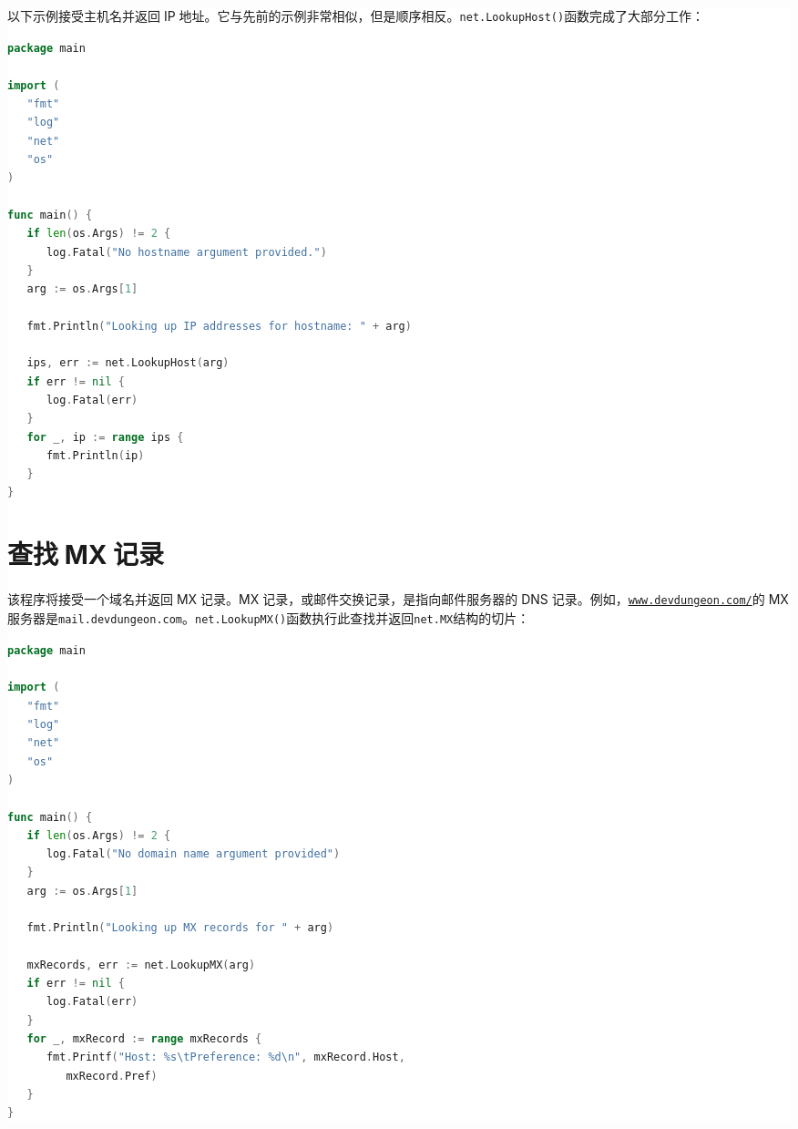 以下示例接受主机名并返回 IP 地址。它与先前的示例非常相似，但是顺序相反。`net.LookupHost()`函数完成了大部分工作：

```go
package main

import (
   "fmt"
   "log"
   "net"
   "os"
)

func main() {
   if len(os.Args) != 2 {
      log.Fatal("No hostname argument provided.")
   }
   arg := os.Args[1]

   fmt.Println("Looking up IP addresses for hostname: " + arg)

   ips, err := net.LookupHost(arg)
   if err != nil {
      log.Fatal(err)
   }
   for _, ip := range ips {
      fmt.Println(ip)
   }
}
```

# 查找 MX 记录

该程序将接受一个域名并返回 MX 记录。MX 记录，或邮件交换记录，是指向邮件服务器的 DNS 记录。例如，[`www.devdungeon.com/`](https://www.devdungeon.com/)的 MX 服务器是`mail.devdungeon.com`。`net.LookupMX()`函数执行此查找并返回`net.MX`结构的切片：

```go
package main

import (
   "fmt"
   "log"
   "net"
   "os"
)

func main() {
   if len(os.Args) != 2 {
      log.Fatal("No domain name argument provided")
   }
   arg := os.Args[1]

   fmt.Println("Looking up MX records for " + arg)

   mxRecords, err := net.LookupMX(arg)
   if err != nil {
      log.Fatal(err)
   }
   for _, mxRecord := range mxRecords {
      fmt.Printf("Host: %s\tPreference: %d\n", mxRecord.Host,   
         mxRecord.Pref)
   }
}
```
